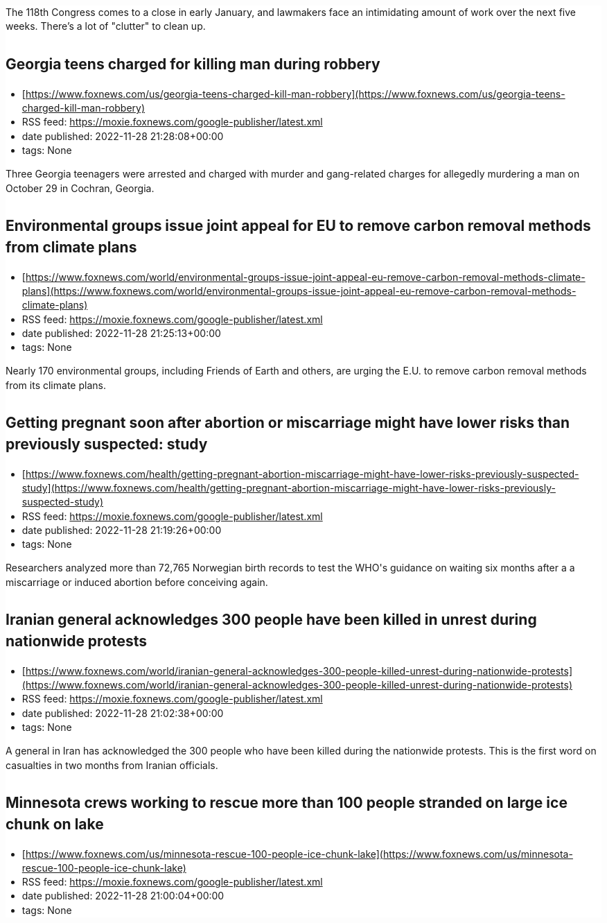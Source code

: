 The 118th Congress comes to a close in early January, and lawmakers face an intimidating amount of work over the next five weeks. There’s a lot of "clutter" to clean up.

## Georgia teens charged for killing man during robbery
 - [https://www.foxnews.com/us/georgia-teens-charged-kill-man-robbery](https://www.foxnews.com/us/georgia-teens-charged-kill-man-robbery)
 - RSS feed: https://moxie.foxnews.com/google-publisher/latest.xml
 - date published: 2022-11-28 21:28:08+00:00
 - tags: None

Three Georgia teenagers were arrested and charged with murder and gang-related charges for allegedly murdering a man on October 29 in Cochran, Georgia.

## Environmental groups issue joint appeal for EU to remove carbon removal methods from climate plans
 - [https://www.foxnews.com/world/environmental-groups-issue-joint-appeal-eu-remove-carbon-removal-methods-climate-plans](https://www.foxnews.com/world/environmental-groups-issue-joint-appeal-eu-remove-carbon-removal-methods-climate-plans)
 - RSS feed: https://moxie.foxnews.com/google-publisher/latest.xml
 - date published: 2022-11-28 21:25:13+00:00
 - tags: None

Nearly 170 environmental groups, including Friends of Earth and others, are urging the E.U. to remove carbon removal methods from its climate plans.

## Getting pregnant soon after abortion or miscarriage might have lower risks than previously suspected: study
 - [https://www.foxnews.com/health/getting-pregnant-abortion-miscarriage-might-have-lower-risks-previously-suspected-study](https://www.foxnews.com/health/getting-pregnant-abortion-miscarriage-might-have-lower-risks-previously-suspected-study)
 - RSS feed: https://moxie.foxnews.com/google-publisher/latest.xml
 - date published: 2022-11-28 21:19:26+00:00
 - tags: None

Researchers analyzed more than 72,765 Norwegian birth records to test the WHO's guidance on waiting six months after a a miscarriage or induced abortion before conceiving again.

## Iranian general acknowledges 300 people have been killed in unrest during nationwide protests
 - [https://www.foxnews.com/world/iranian-general-acknowledges-300-people-killed-unrest-during-nationwide-protests](https://www.foxnews.com/world/iranian-general-acknowledges-300-people-killed-unrest-during-nationwide-protests)
 - RSS feed: https://moxie.foxnews.com/google-publisher/latest.xml
 - date published: 2022-11-28 21:02:38+00:00
 - tags: None

A general in Iran has acknowledged the 300 people who have been killed during the nationwide protests. This is the first word on casualties in two months from Iranian officials.

## Minnesota crews working to rescue more than 100 people stranded on large ice chunk on lake
 - [https://www.foxnews.com/us/minnesota-rescue-100-people-ice-chunk-lake](https://www.foxnews.com/us/minnesota-rescue-100-people-ice-chunk-lake)
 - RSS feed: https://moxie.foxnews.com/google-publisher/latest.xml
 - date published: 2022-11-28 21:00:04+00:00
 - tags: None
